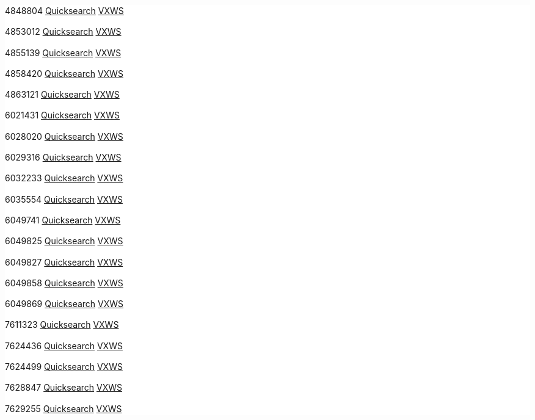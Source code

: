 4848804 [Quicksearch](https://search.library.yale.edu/catalog/4848804) [VXWS](http://prodorbis.library.yale.edu:7014/vxws/GetHoldingsService?bibId=4848804)

4853012 [Quicksearch](https://search.library.yale.edu/catalog/4853012) [VXWS](http://prodorbis.library.yale.edu:7014/vxws/GetHoldingsService?bibId=4853012)

4855139 [Quicksearch](https://search.library.yale.edu/catalog/4855139) [VXWS](http://prodorbis.library.yale.edu:7014/vxws/GetHoldingsService?bibId=4855139)

4858420 [Quicksearch](https://search.library.yale.edu/catalog/4858420) [VXWS](http://prodorbis.library.yale.edu:7014/vxws/GetHoldingsService?bibId=4858420)

4863121 [Quicksearch](https://search.library.yale.edu/catalog/4863121) [VXWS](http://prodorbis.library.yale.edu:7014/vxws/GetHoldingsService?bibId=4863121)

6021431 [Quicksearch](https://search.library.yale.edu/catalog/6021431) [VXWS](http://prodorbis.library.yale.edu:7014/vxws/GetHoldingsService?bibId=6021431)

6028020 [Quicksearch](https://search.library.yale.edu/catalog/6028020) [VXWS](http://prodorbis.library.yale.edu:7014/vxws/GetHoldingsService?bibId=6028020)

6029316 [Quicksearch](https://search.library.yale.edu/catalog/6029316) [VXWS](http://prodorbis.library.yale.edu:7014/vxws/GetHoldingsService?bibId=6029316)

6032233 [Quicksearch](https://search.library.yale.edu/catalog/6032233) [VXWS](http://prodorbis.library.yale.edu:7014/vxws/GetHoldingsService?bibId=6032233)

6035554 [Quicksearch](https://search.library.yale.edu/catalog/6035554) [VXWS](http://prodorbis.library.yale.edu:7014/vxws/GetHoldingsService?bibId=6035554)

6049741 [Quicksearch](https://search.library.yale.edu/catalog/6049741) [VXWS](http://prodorbis.library.yale.edu:7014/vxws/GetHoldingsService?bibId=6049741)

6049825 [Quicksearch](https://search.library.yale.edu/catalog/6049825) [VXWS](http://prodorbis.library.yale.edu:7014/vxws/GetHoldingsService?bibId=6049825)

6049827 [Quicksearch](https://search.library.yale.edu/catalog/6049827) [VXWS](http://prodorbis.library.yale.edu:7014/vxws/GetHoldingsService?bibId=6049827)

6049858 [Quicksearch](https://search.library.yale.edu/catalog/6049858) [VXWS](http://prodorbis.library.yale.edu:7014/vxws/GetHoldingsService?bibId=6049858)

6049869 [Quicksearch](https://search.library.yale.edu/catalog/6049869) [VXWS](http://prodorbis.library.yale.edu:7014/vxws/GetHoldingsService?bibId=6049869)

7611323 [Quicksearch](https://search.library.yale.edu/catalog/7611323) [VXWS](http://prodorbis.library.yale.edu:7014/vxws/GetHoldingsService?bibId=7611323)

7624436 [Quicksearch](https://search.library.yale.edu/catalog/7624436) [VXWS](http://prodorbis.library.yale.edu:7014/vxws/GetHoldingsService?bibId=7624436)

7624499 [Quicksearch](https://search.library.yale.edu/catalog/7624499) [VXWS](http://prodorbis.library.yale.edu:7014/vxws/GetHoldingsService?bibId=7624499)

7628847 [Quicksearch](https://search.library.yale.edu/catalog/7628847) [VXWS](http://prodorbis.library.yale.edu:7014/vxws/GetHoldingsService?bibId=7628847)

7629255 [Quicksearch](https://search.library.yale.edu/catalog/7629255) [VXWS](http://prodorbis.library.yale.edu:7014/vxws/GetHoldingsService?bibId=7629255)
